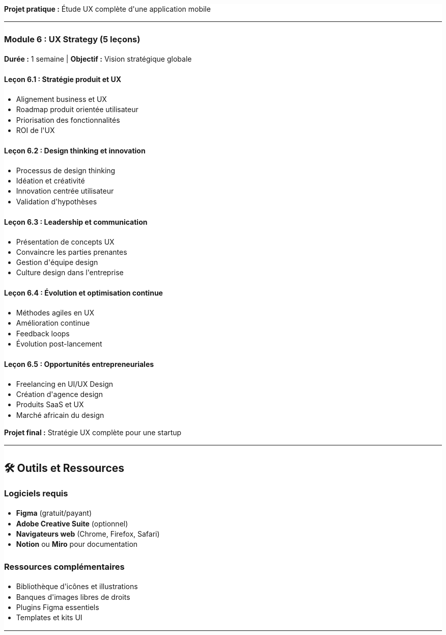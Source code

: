 **Projet pratique :** Étude UX complète d'une application mobile

---

### Module 6 : UX Strategy (5 leçons)
**Durée :** 1 semaine | **Objectif :** Vision stratégique globale

#### Leçon 6.1 : Stratégie produit et UX
- Alignement business et UX
- Roadmap produit orientée utilisateur
- Priorisation des fonctionnalités
- ROI de l'UX

#### Leçon 6.2 : Design thinking et innovation
- Processus de design thinking
- Idéation et créativité
- Innovation centrée utilisateur
- Validation d'hypothèses

#### Leçon 6.3 : Leadership et communication
- Présentation de concepts UX
- Convaincre les parties prenantes
- Gestion d'équipe design
- Culture design dans l'entreprise

#### Leçon 6.4 : Évolution et optimisation continue
- Méthodes agiles en UX
- Amélioration continue
- Feedback loops
- Évolution post-lancement

#### Leçon 6.5 : Opportunités entrepreneuriales
- Freelancing en UI/UX Design
- Création d'agence design
- Produits SaaS et UX
- Marché africain du design

**Projet final :** Stratégie UX complète pour une startup

---

## 🛠️ Outils et Ressources

### Logiciels requis
- **Figma** (gratuit/payant)
- **Adobe Creative Suite** (optionnel)
- **Navigateurs web** (Chrome, Firefox, Safari)
- **Notion** ou **Miro** pour documentation

### Ressources complémentaires
- Bibliothèque d'icônes et illustrations
- Banques d'images libres de droits
- Plugins Figma essentiels
- Templates et kits UI

---